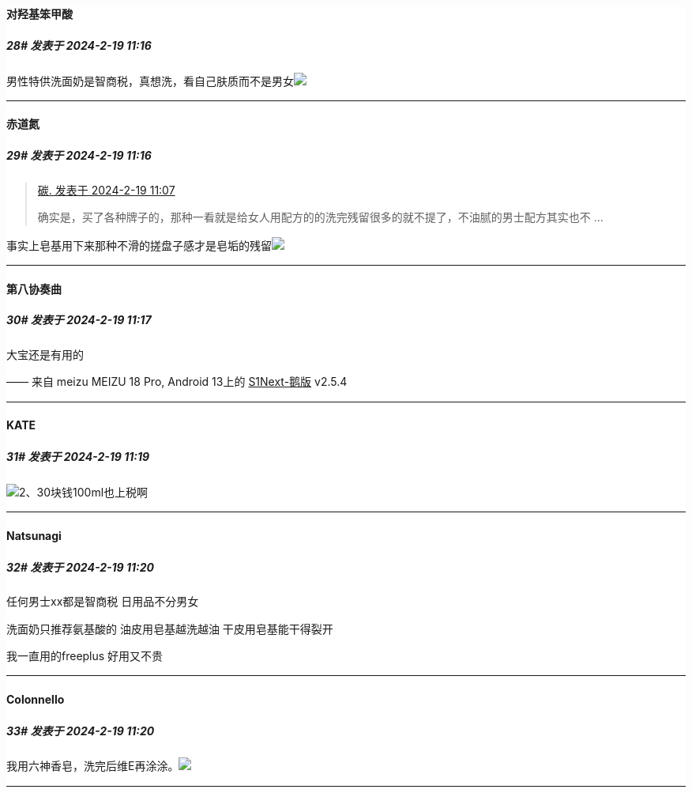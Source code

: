 ####  对羟基笨甲酸  
##### 28#       发表于 2024-2-19 11:16

男性特供洗面奶是智商税，真想洗，看自己肤质而不是男女<img src="https://static.saraba1st.com/image/smiley/face2017/068.png" referrerpolicy="no-referrer">

*****

####  赤道氮  
##### 29#       发表于 2024-2-19 11:16

<blockquote><a href="httphttps://bbs.saraba1st.com/2b/forum.php?mod=redirect&amp;goto=findpost&amp;pid=63996482&amp;ptid=2172312" target="_blank">碳. 发表于 2024-2-19 11:07</a>

确实是，买了各种牌子的，那种一看就是给女人用配方的的洗完残留很多的就不提了，不油腻的男士配方其实也不 ...</blockquote>
事实上皂基用下来那种不滑的搓盘子感才是皂垢的残留<img src="https://static.saraba1st.com/image/smiley/face2017/067.png" referrerpolicy="no-referrer">

*****

####  第八协奏曲  
##### 30#       发表于 2024-2-19 11:17

大宝还是有用的

—— 来自 meizu MEIZU 18 Pro, Android 13上的 [S1Next-鹅版](https://github.com/ykrank/S1-Next/releases) v2.5.4

*****

####  KATE  
##### 31#       发表于 2024-2-19 11:19

<img src="https://static.saraba1st.com/image/smiley/face2017/067.png" referrerpolicy="no-referrer">2、30块钱100ml也上税啊

*****

####  Natsunagi  
##### 32#       发表于 2024-2-19 11:20

任何男士xx都是智商税 日用品不分男女

洗面奶只推荐氨基酸的 油皮用皂基越洗越油 干皮用皂基能干得裂开

我一直用的freeplus 好用又不贵

*****

####  Colonnello  
##### 33#       发表于 2024-2-19 11:20

我用六神香皂，洗完后维E再涂涂。<img src="https://static.saraba1st.com/image/smiley/face2017/048.png" referrerpolicy="no-referrer">

*****
